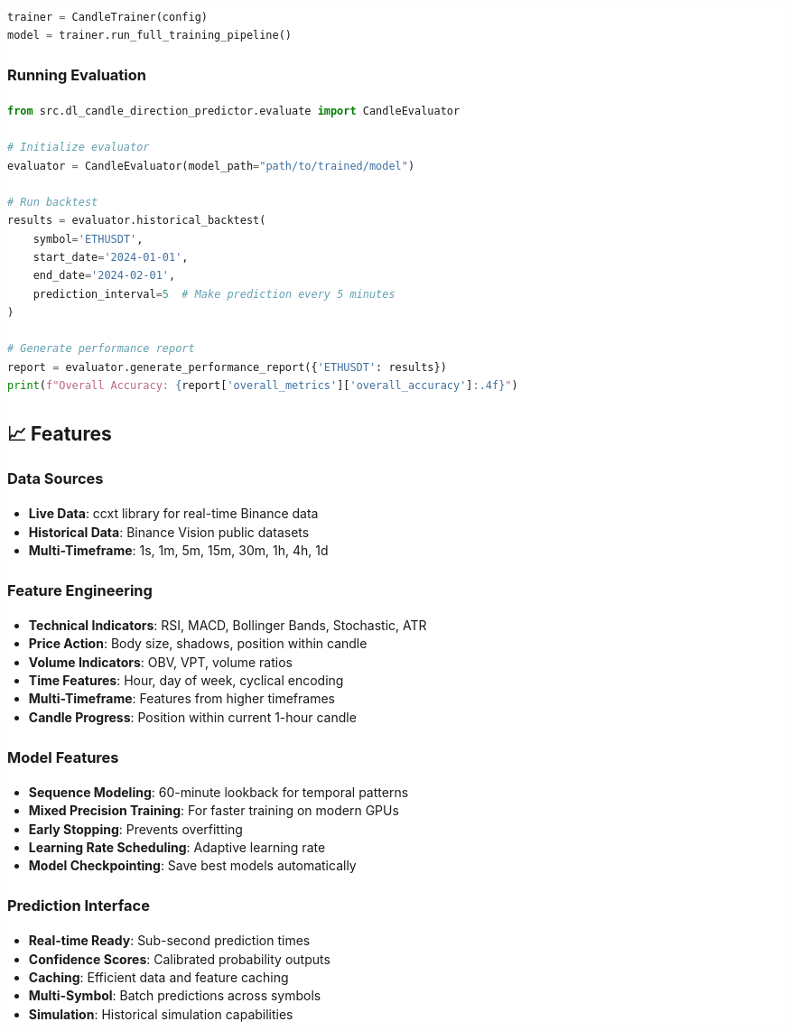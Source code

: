 ```python
trainer = CandleTrainer(config)
model = trainer.run_full_training_pipeline()
```

### Running Evaluation

```python
from src.dl_candle_direction_predictor.evaluate import CandleEvaluator

# Initialize evaluator
evaluator = CandleEvaluator(model_path="path/to/trained/model")

# Run backtest
results = evaluator.historical_backtest(
    symbol='ETHUSDT',
    start_date='2024-01-01',
    end_date='2024-02-01',
    prediction_interval=5  # Make prediction every 5 minutes
)

# Generate performance report
report = evaluator.generate_performance_report({'ETHUSDT': results})
print(f"Overall Accuracy: {report['overall_metrics']['overall_accuracy']:.4f}")
```

## 📈 Features

### Data Sources
- **Live Data**: ccxt library for real-time Binance data
- **Historical Data**: Binance Vision public datasets
- **Multi-Timeframe**: 1s, 1m, 5m, 15m, 30m, 1h, 4h, 1d

### Feature Engineering
- **Technical Indicators**: RSI, MACD, Bollinger Bands, Stochastic, ATR
- **Price Action**: Body size, shadows, position within candle
- **Volume Indicators**: OBV, VPT, volume ratios
- **Time Features**: Hour, day of week, cyclical encoding
- **Multi-Timeframe**: Features from higher timeframes
- **Candle Progress**: Position within current 1-hour candle

### Model Features
- **Sequence Modeling**: 60-minute lookback for temporal patterns
- **Mixed Precision Training**: For faster training on modern GPUs
- **Early Stopping**: Prevents overfitting
- **Learning Rate Scheduling**: Adaptive learning rate
- **Model Checkpointing**: Save best models automatically

### Prediction Interface
- **Real-time Ready**: Sub-second prediction times
- **Confidence Scores**: Calibrated probability outputs
- **Caching**: Efficient data and feature caching
- **Multi-Symbol**: Batch predictions across symbols
- **Simulation**: Historical simulation capabilities
